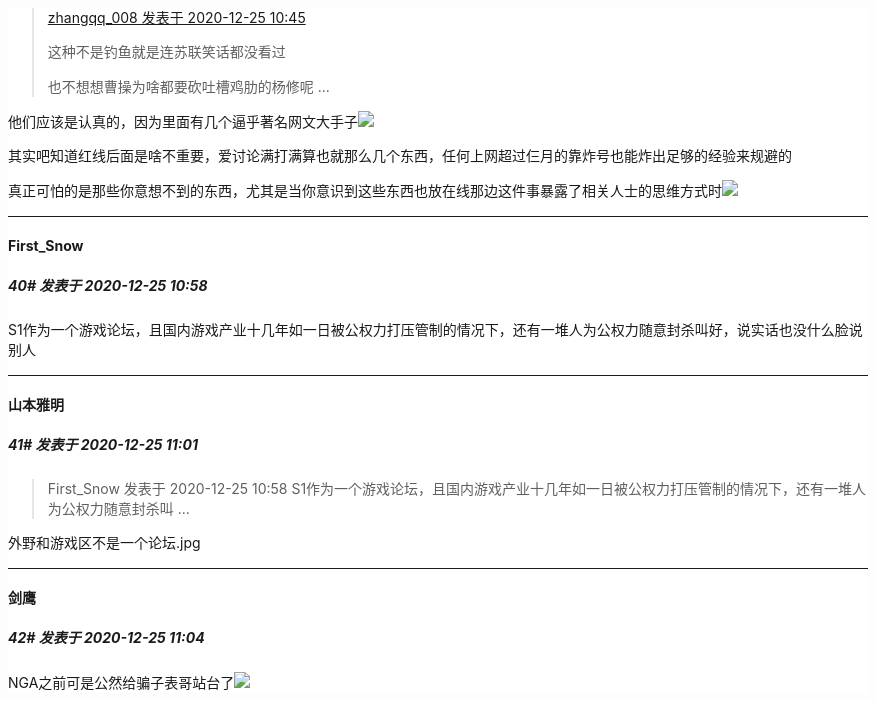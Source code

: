 

<blockquote><a href="httphttps://bbs.saraba1st.com/2b/forum.php?mod=redirect&amp;goto=findpost&amp;pid=49838282&amp;ptid=1979468" target="_blank">zhangqq_008 发表于 2020-12-25 10:45</a>

这种不是钓鱼就是连苏联笑话都没看过

也不想想曹操为啥都要砍吐槽鸡肋的杨修呢 ...</blockquote>
他们应该是认真的，因为里面有几个逼乎著名网文大手子<img src="https://static.saraba1st.com/image/smiley/face2017/067.png" referrerpolicy="no-referrer">

其实吧知道红线后面是啥不重要，爱讨论满打满算也就那么几个东西，任何上网超过仨月的靠炸号也能炸出足够的经验来规避的

真正可怕的是那些你意想不到的东西，尤其是当你意识到这些东西也放在线那边这件事暴露了相关人士的思维方式时<img src="https://static.saraba1st.com/image/smiley/face2017/067.png" referrerpolicy="no-referrer">







*****

####  First_Snow  
##### 40#       发表于 2020-12-25 10:58




S1作为一个游戏论坛，且国内游戏产业十几年如一日被公权力打压管制的情况下，还有一堆人为公权力随意封杀叫好，说实话也没什么脸说别人







*****

####  山本雅明  
##### 41#       发表于 2020-12-25 11:01



<blockquote>First_Snow 发表于 2020-12-25 10:58
S1作为一个游戏论坛，且国内游戏产业十几年如一日被公权力打压管制的情况下，还有一堆人为公权力随意封杀叫 ...</blockquote>
外野和游戏区不是一个论坛.jpg







*****

####  剑鹰  
##### 42#       发表于 2020-12-25 11:04




NGA之前可是公然给骗子表哥站台了<img src="https://static.saraba1st.com/image/smiley/face2017/037.png" referrerpolicy="no-referrer">




